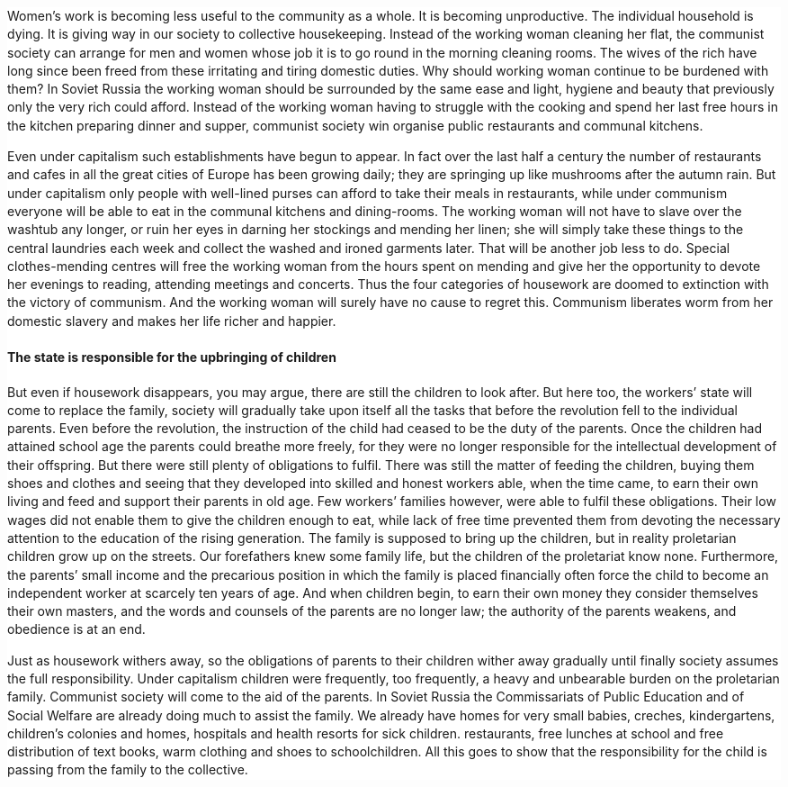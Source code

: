 Women’s work is becoming less useful to the community as a whole. It is becoming unproductive. The individual household is dying. It is giving way in our society to collective housekeeping. Instead of the working woman cleaning her flat, the communist society can arrange for men and women whose job it is to go round in the morning cleaning rooms. The wives of the rich have long since been freed from these irritating and tiring domestic duties. Why should working woman continue to be burdened with them? In Soviet Russia the working woman should be surrounded by the same ease and light, hygiene and beauty that previously only the very rich could afford. Instead of the working woman having to struggle with the cooking and spend her last free hours in the kitchen preparing dinner and supper, communist society win organise public restaurants and communal kitchens.

Even under capitalism such establishments have begun to appear. In fact over the last half a century the number of restaurants and cafes in all the great cities of Europe has been growing daily; they are springing up like mushrooms after the autumn rain. But under capitalism only people with well-lined purses can afford to take their meals in restaurants, while under communism everyone will be able to eat in the communal kitchens and dining-rooms. The working woman will not have to slave over the washtub any longer, or ruin her eyes in darning her stockings and mending her linen; she will simply take these things to the central laundries each week and collect the washed and ironed garments later. That will be another job less to do. Special clothes-mending centres will free the working woman from the hours spent on mending and give her the opportunity to devote her evenings to reading, attending meetings and concerts. Thus the four categories of housework are doomed to extinction with the victory of communism. And the working woman will surely have no cause to regret this. Communism liberates worm from her domestic slavery and makes her life richer and happier.

#### The state is responsible for the upbringing of children

But even if housework disappears, you may argue, there are still the children to look after. But here too, the workers’ state will come to replace the family, society will gradually take upon itself all the tasks that before the revolution fell to the individual parents. Even before the revolution, the instruction of the child had ceased to be the duty of the parents. Once the children had attained school age the parents could breathe more freely, for they were no longer responsible for the intellectual development of their offspring. But there were still plenty of obligations to fulfil. There was still the matter of feeding the children, buying them shoes and clothes and seeing that they developed into skilled and honest workers able, when the time came, to earn their own living and feed and support their parents in old age. Few workers’ families however, were able to fulfil these obligations. Their low wages did not enable them to give the children enough to eat, while lack of free time prevented them from devoting the necessary attention to the education of the rising generation. The family is supposed to bring up the children, but in reality proletarian children grow up on the streets. Our forefathers knew some family life, but the children of the proletariat know none. Furthermore, the parents’ small income and the precarious position in which the family is placed financially often force the child to become an independent worker at scarcely ten years of age. And when children begin, to earn their own money they consider themselves their own masters, and the words and counsels of the parents are no longer law; the authority of the parents weakens, and obedience is at an end.

Just as housework withers away, so the obligations of parents to their children wither away gradually until finally society assumes the full responsibility. Under capitalism children were frequently, too frequently, a heavy and unbearable burden on the proletarian family. Communist society will come to the aid of the parents. In Soviet Russia the Commissariats of Public Education and of Social Welfare are already doing much to assist the family. We already have homes for very small babies, creches, kindergartens, children’s colonies and homes, hospitals and health resorts for sick children. restaurants, free lunches at school and free distribution of text books, warm clothing and shoes to schoolchildren. All this goes to show that the responsibility for the child is passing from the family to the collective.
